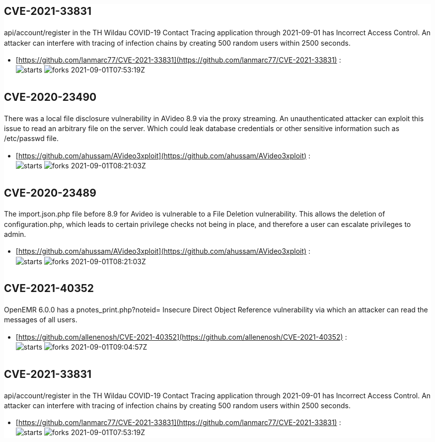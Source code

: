 ## CVE-2021-33831
 api/account/register in the TH Wildau COVID-19 Contact Tracing application through 2021-09-01 has Incorrect Access Control. An attacker can interfere with tracing of infection chains by creating 500 random users within 2500 seconds.

- [https://github.com/lanmarc77/CVE-2021-33831](https://github.com/lanmarc77/CVE-2021-33831) :  
![starts](https://img.shields.io/github/stars/lanmarc77/CVE-2021-33831.svg) 
![forks](https://img.shields.io/github/forks/lanmarc77/CVE-2021-33831.svg) 
2021-09-01T07:53:19Z

## CVE-2020-23490
 There was a local file disclosure vulnerability in AVideo  8.9 via the proxy streaming. An unauthenticated attacker can exploit this issue to read an arbitrary file on the server. Which could leak database credentials or other sensitive information such as /etc/passwd file.

- [https://github.com/ahussam/AVideo3xploit](https://github.com/ahussam/AVideo3xploit) :  
![starts](https://img.shields.io/github/stars/ahussam/AVideo3xploit.svg) 
![forks](https://img.shields.io/github/forks/ahussam/AVideo3xploit.svg) 
2021-09-01T08:21:03Z

## CVE-2020-23489
 The import.json.php file before 8.9 for Avideo is vulnerable to a File Deletion vulnerability. This allows the deletion of configuration.php, which leads to certain privilege checks not being in place, and therefore a user can escalate privileges to admin.

- [https://github.com/ahussam/AVideo3xploit](https://github.com/ahussam/AVideo3xploit) :  
![starts](https://img.shields.io/github/stars/ahussam/AVideo3xploit.svg) 
![forks](https://img.shields.io/github/forks/ahussam/AVideo3xploit.svg) 
2021-09-01T08:21:03Z

## CVE-2021-40352
 OpenEMR 6.0.0 has a pnotes_print.php?noteid= Insecure Direct Object Reference vulnerability via which an attacker can read the messages of all users.

- [https://github.com/allenenosh/CVE-2021-40352](https://github.com/allenenosh/CVE-2021-40352) :  
![starts](https://img.shields.io/github/stars/allenenosh/CVE-2021-40352.svg) 
![forks](https://img.shields.io/github/forks/allenenosh/CVE-2021-40352.svg) 
2021-09-01T09:04:57Z

## CVE-2021-33831
 api/account/register in the TH Wildau COVID-19 Contact Tracing application through 2021-09-01 has Incorrect Access Control. An attacker can interfere with tracing of infection chains by creating 500 random users within 2500 seconds.

- [https://github.com/lanmarc77/CVE-2021-33831](https://github.com/lanmarc77/CVE-2021-33831) :  
![starts](https://img.shields.io/github/stars/lanmarc77/CVE-2021-33831.svg) 
![forks](https://img.shields.io/github/forks/lanmarc77/CVE-2021-33831.svg) 
2021-09-01T07:53:19Z

